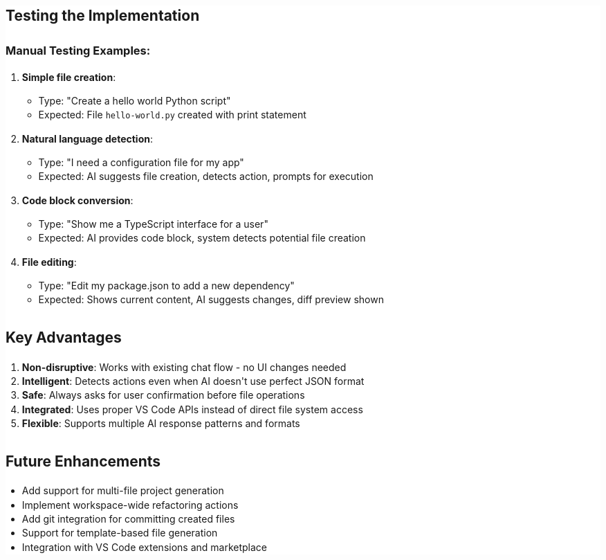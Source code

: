 ## Testing the Implementation

### Manual Testing Examples:

1. **Simple file creation**:
   - Type: "Create a hello world Python script"
   - Expected: File `hello-world.py` created with print statement

2. **Natural language detection**:
   - Type: "I need a configuration file for my app"
   - Expected: AI suggests file creation, detects action, prompts for execution

3. **Code block conversion**:
   - Type: "Show me a TypeScript interface for a user"
   - Expected: AI provides code block, system detects potential file creation

4. **File editing**:
   - Type: "Edit my package.json to add a new dependency"
   - Expected: Shows current content, AI suggests changes, diff preview shown

## Key Advantages

1. **Non-disruptive**: Works with existing chat flow - no UI changes needed
2. **Intelligent**: Detects actions even when AI doesn't use perfect JSON format
3. **Safe**: Always asks for user confirmation before file operations
4. **Integrated**: Uses proper VS Code APIs instead of direct file system access
5. **Flexible**: Supports multiple AI response patterns and formats

## Future Enhancements

- Add support for multi-file project generation
- Implement workspace-wide refactoring actions
- Add git integration for committing created files
- Support for template-based file generation
- Integration with VS Code extensions and marketplace
